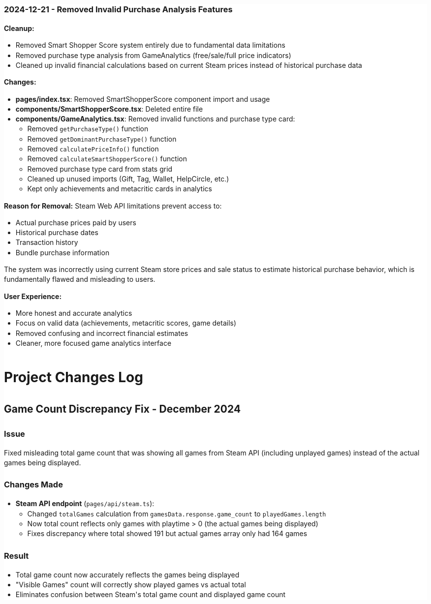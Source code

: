 ### 2024-12-21 - Removed Invalid Purchase Analysis Features

**Cleanup:**
- Removed Smart Shopper Score system entirely due to fundamental data limitations
- Removed purchase type analysis from GameAnalytics (free/sale/full price indicators)
- Cleaned up invalid financial calculations based on current Steam prices instead of historical purchase data

**Changes:**
- **pages/index.tsx**: Removed SmartShopperScore component import and usage
- **components/SmartShopperScore.tsx**: Deleted entire file
- **components/GameAnalytics.tsx**: Removed invalid functions and purchase type card:
  - Removed `getPurchaseType()` function
  - Removed `getDominantPurchaseType()` function
  - Removed `calculatePriceInfo()` function
  - Removed `calculateSmartShopperScore()` function
  - Removed purchase type card from stats grid
  - Cleaned up unused imports (Gift, Tag, Wallet, HelpCircle, etc.)
  - Kept only achievements and metacritic cards in analytics

**Reason for Removal:**
Steam Web API limitations prevent access to:
- Actual purchase prices paid by users
- Historical purchase dates
- Transaction history
- Bundle purchase information

The system was incorrectly using current Steam store prices and sale status to estimate historical purchase behavior, which is fundamentally flawed and misleading to users.

**User Experience:**
- More honest and accurate analytics
- Focus on valid data (achievements, metacritic scores, game details)
- Removed confusing and incorrect financial estimates
- Cleaner, more focused game analytics interface

# Project Changes Log

## Game Count Discrepancy Fix - December 2024

### Issue
Fixed misleading total game count that was showing all games from Steam API (including unplayed games) instead of the actual games being displayed.

### Changes Made
- **Steam API endpoint** (`pages/api/steam.ts`):
  - Changed `totalGames` calculation from `gamesData.response.game_count` to `playedGames.length`
  - Now total count reflects only games with playtime > 0 (the actual games being displayed)
  - Fixes discrepancy where total showed 191 but actual games array only had 164 games

### Result
- Total game count now accurately reflects the games being displayed
- "Visible Games" count will correctly show played games vs actual total
- Eliminates confusion between Steam's total game count and displayed game count
